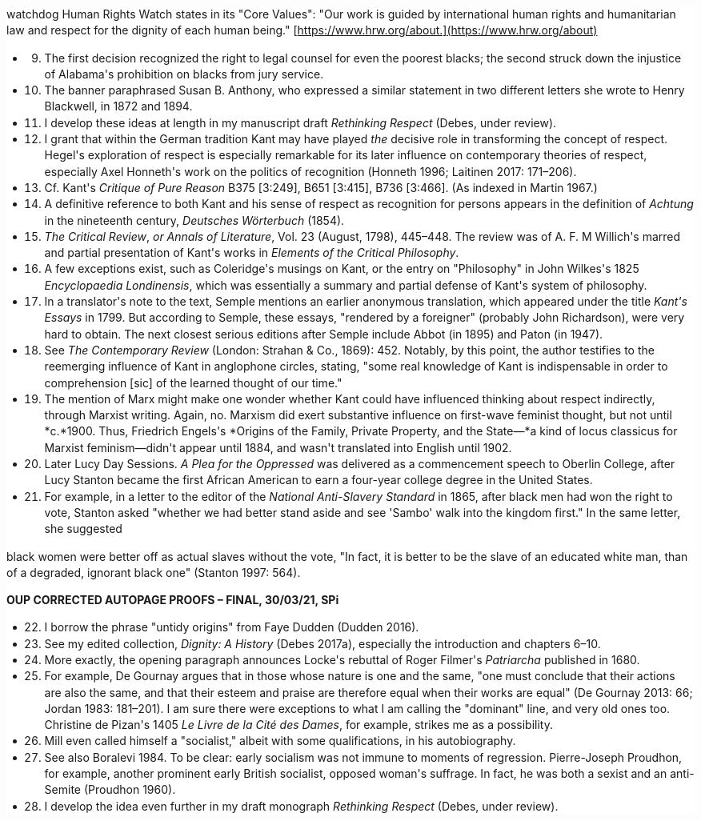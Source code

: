 watchdog Human Rights Watch states in its "Core Values": "Our work is guided by international human rights and humanitarian law and respect for the dignity of each human being." [https://www.hrw.org/about.](https://www.hrw.org/about)

- 9. The first decision recognized the right to legal counsel for even the poorest blacks; the second struck down the injustice of Alabama's prohibition on blacks from jury service.
- 10. The banner paraphrased Susan B. Anthony, who expressed a similar statement in two different letters she wrote to Henry Blackwell, in 1872 and 1894.
- 11. I develop these ideas at length in my manuscript draft *Rethinking Respect* (Debes, under review).
- 12. I grant that within the German tradition Kant may have played *the* decisive role in transforming the concept of respect. Hegel's exploration of respect is especially remarkable for its later influence on contemporary theories of respect, especially Axel Honneth's work on the politics of recognition (Honneth 1996; Laitinen 2017: 171–206).
- 13. Cf. Kant's *Critique of Pure Reason* B375 [3:249], B651 [3:415], B736 [3:466]. (As indexed in Martin 1967.)
- 14. A definitive reference to both Kant and his sense of respect as recognition for persons appears in the definition of *Achtung* in the nineteenth century, *Deutsches Wörterbuch* (1854).
- 15. *The Critical Review*, *or Annals of Literature*, Vol. 23 (August, 1798), 445–448. The review was of A. F. M Willich's marred and partial presentation of Kant's works in *Elements of the Critical Philosophy*.
- 16. A few exceptions exist, such as Coleridge's musings on Kant, or the entry on "Philosophy" in John Wilkes's 1825 *Encyclopaedia Londinensis*, which was essentially a summary and partial defense of Kant's system of philosophy.
- 17. In a translator's note to the text, Semple mentions an earlier anonymous translation, which appeared under the title *Kant's Essays* in 1799. But according to Semple, these essays, "rendered by a foreigner" (probably John Richardson), were very hard to obtain. The next closest serious editions after Semple include Abbot (in 1895) and Paton (in 1947).
- 18. See *The Contemporary Review* (London: Strahan & Co., 1869): 452. Notably, by this point, the author testifies to the reemerging influence of Kant in anglophone circles, stating, "some real knowledge of Kant is indispensable in order to comprehension [sic] of the learned thought of our time."
- 19. The mention of Marx might make one wonder whether Kant could have influenced thinking about respect indirectly, through Marxist writing. Again, no. Marxism did exert substantive influence on first-wave feminist thought, but not until *c.*1900. Thus, Friedrich Engels's *Origins of the Family, Private Property, and the State—*a kind of locus classicus for Marxist feminism—didn't appear until 1884, and wasn't translated into English until 1902.
- 20. Later Lucy Day Sessions. *A Plea for the Oppressed* was delivered as a commencement speech to Oberlin College, after Lucy Stanton became the first African American to earn a four-year college degree in the United States.
- 21. For example, in a letter to the editor of the *National Anti-Slavery Standard* in 1865, after black men had won the right to vote, Stanton asked "whether we had better stand aside and see 'Sambo' walk into the kingdom first." In the same letter, she suggested

black women were better off as actual slaves without the vote, "In fact, it is better to be the slave of an educated white man, than of a degraded, ignorant black one" (Stanton 1997: 564).

**OUP CORRECTED AUTOPAGE PROOFS – FINAL, 30/03/21, SPi**

- 22. I borrow the phrase "untidy origins" from Faye Dudden (Dudden 2016).
- 23. See my edited collection, *Dignity: A History* (Debes 2017a), especially the introduction and chapters 6–10.
- 24. More exactly, the opening paragraph announces Locke's rebuttal of Roger Filmer's *Patriarcha* published in 1680.
- 25. For example, De Gournay argues that in those whose nature is one and the same, "one must conclude that their actions are also the same, and that their esteem and praise are therefore equal when their works are equal" (De Gournay 2013: 66; Jordan 1983: 181–201). I am sure there were exceptions to what I am calling the "dominant" line, and very old ones too. Christine de Pizan's 1405 *Le Livre de la Cité des Dames*, for example, strikes me as a possibility.
- 26. Mill even called himself a "socialist," albeit with some qualifications, in his autobiography.
- 27. See also Boralevi 1984. To be clear: early socialism was not immune to moments of regression. Pierre-Joseph Proudhon, for example, another prominent early British socialist, opposed woman's suffrage. In fact, he was both a sexist and an anti-Semite (Proudhon 1960).
- 28. I develop the idea even further in my draft monograph *Rethinking Respect* (Debes, under review).